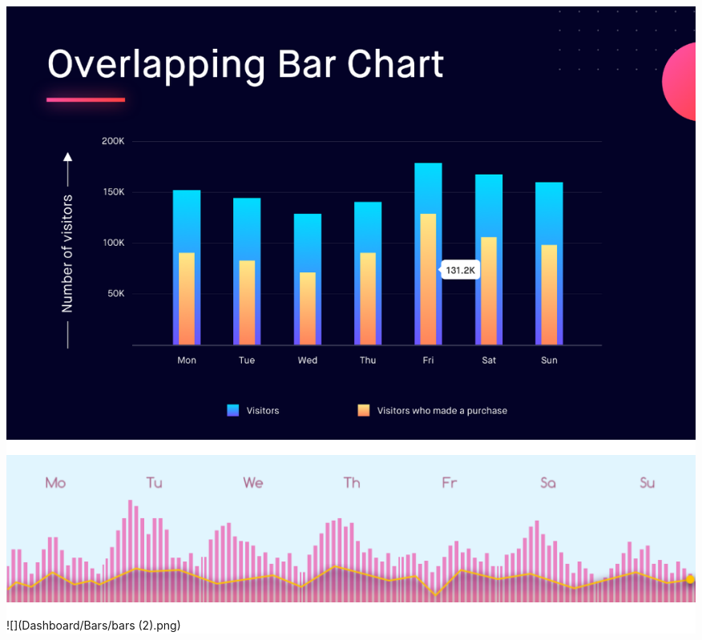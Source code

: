![](Dashboard/Bars/barinsidebars.png)

![](Dashboard/Bars/barline.png)

![](Dashboard/Bars/bars (2).png)
